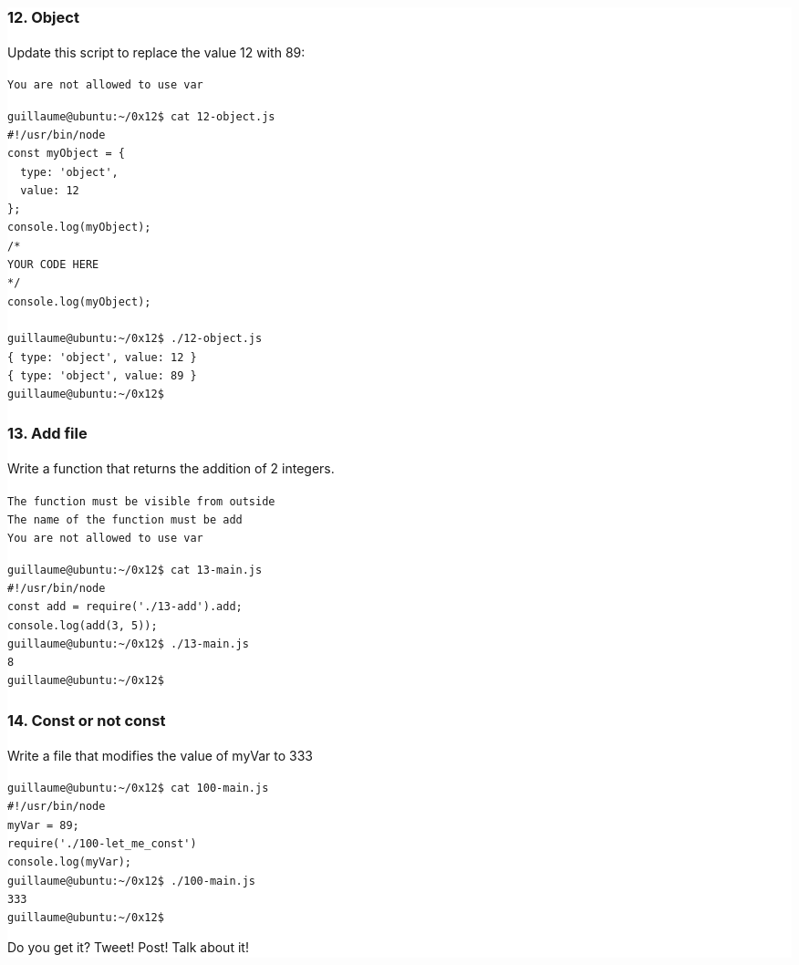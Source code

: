 ### 12. Object

Update this script to replace the value 12 with 89:

    You are not allowed to use var
```commandline
guillaume@ubuntu:~/0x12$ cat 12-object.js
#!/usr/bin/node
const myObject = {
  type: 'object',
  value: 12
};
console.log(myObject);
/*
YOUR CODE HERE
*/
console.log(myObject);

guillaume@ubuntu:~/0x12$ ./12-object.js
{ type: 'object', value: 12 }
{ type: 'object', value: 89 }
guillaume@ubuntu:~/0x12$ 
```

### 13. Add file

Write a function that returns the addition of 2 integers.

    The function must be visible from outside
    The name of the function must be add
    You are not allowed to use var
```commandline
guillaume@ubuntu:~/0x12$ cat 13-main.js
#!/usr/bin/node
const add = require('./13-add').add;
console.log(add(3, 5));
guillaume@ubuntu:~/0x12$ ./13-main.js
8
guillaume@ubuntu:~/0x12$ 
```

### 14. Const or not const

Write a file that modifies the value of myVar to 333
```commandline
guillaume@ubuntu:~/0x12$ cat 100-main.js
#!/usr/bin/node
myVar = 89;
require('./100-let_me_const')
console.log(myVar);
guillaume@ubuntu:~/0x12$ ./100-main.js
333
guillaume@ubuntu:~/0x12$ 
```
Do you get it? Tweet! Post! Talk about it!
